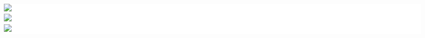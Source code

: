   <div class="item2">
<IMG src="https://raw.githubusercontent.com/ThakaSartu/coral/master/assets/images/video/XyUmyb9.jpg">
  </div>

  <div class="item3">
<IMG src="https://raw.githubusercontent.com/ThakaSartu/coral/master/assets/images/video/5DlSbwa.jpg">
  </div>

  <div class="item4">
<IMG src="https://raw.githubusercontent.com/ThakaSartu/coral/master/assets/images/video/XyUmyb9.jpg">
  </div>

</div>
<div class="panel4-container">

  <div class="item1">
    <video width="250" autoplay="" loop="" muted="">
      <source src="https://github.com/ThakaRashard/bubblegumpop/raw/gh-pages/video/SARTU_GREEN.mp4" type="video/mp4" />

      Your browser does not support the video tag.
    </video>
  </div>

  <div class="item2">
    <video width="300" autoplay="" loop="" muted="">
      <source src="https://github.com/ThakaRashard/bubblegumpop/raw/gh-pages/video/SARTU_GREEN.mp4" type="video/mp4" />

      Your browser does not support the video tag.
    </video>
  </div>

  <div class="item3">
    <video width="300" autoplay="" loop="" muted="">
      <source src="https://github.com/ThakaRashard/bubblegumpop/raw/gh-pages/video/SARTU_GREEN.mp4" type="video/mp4" />
      Your browser does not support the video tag.
    </video>
  </div>

  <div class="item4">
    <video width="250" autoplay="" loop="" muted="">
      <source src="https://github.com/ThakaRashard/bubblegumpop/raw/gh-pages/video/SARTU_GREEN.mp4" type="video/mp4" />

      Your browser does not support the video tag.
    </video>
  </div>

</div>
<video playsinline autoplay loop muted poster="https://vossenwheels.com/wp-content/uploads/2018/01/ERA-2-3P956x764.mov" class="background">
<source src="https://vossenwheels.com/wp-content/uploads/2020/01/EVO-2956x764-1.mov" type="video/mp4" />
<source src="https://vossenwheels.com/wp-content/uploads/2020/01/HF6-3-956x764-.mp4" type="video/mp4" />
<source src="https://vossenwheels.com/wp-content/uploads/2018/01/ERA-2-3P956x764.mov" type="video/mp4" />
						</video>
<video playsinline autoplay loop muted poster="https://vossenwheels.com/wp-content/uploads/2020/01/EVO-1-3P956x764.mov" class="background">
							<source src="https://vossenwheels.com/wp-content/uploads/2020/01/EVO-1-3P956x764.mov" type="video/mp4" />
              <source src="https://vossenwheels.com/wp-content/uploads/2018/01/ERA-2-3P956x764.mov" type="video/mp4" />
						</video>